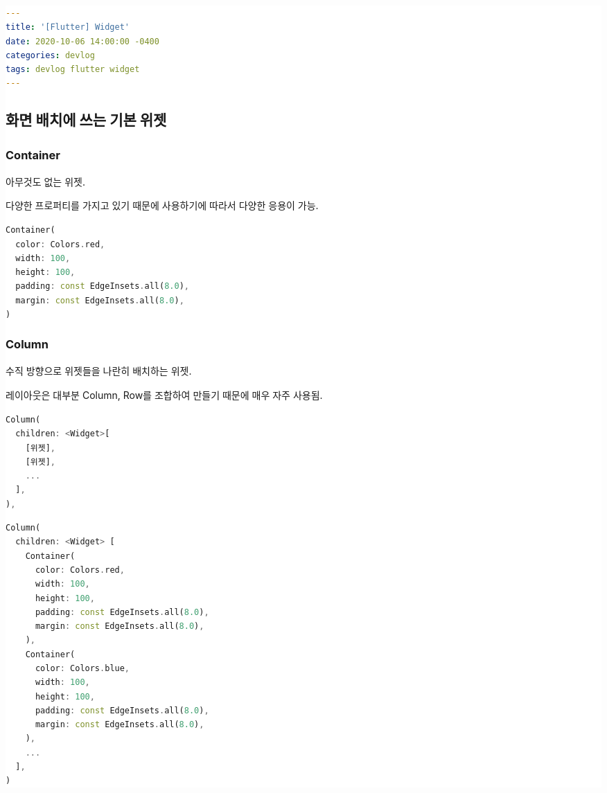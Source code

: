 ```yaml
---
title: '[Flutter] Widget'
date: 2020-10-06 14:00:00 -0400
categories: devlog
tags: devlog flutter widget
---
```


## 화면 배치에 쓰는 기본 위젯

### Container

아무것도 없는 위젯.

다양한 프로퍼티를 가지고 있기 때문에 사용하기에 따라서 다양한 응용이 가능.

```dart
Container(
  color: Colors.red,
  width: 100,
  height: 100,
  padding: const EdgeInsets.all(8.0),
  margin: const EdgeInsets.all(8.0),
)
```

### Column

수직 방향으로 위젯들을 나란히 배치하는 위젯.

레이아웃은 대부분 Column, Row를 조합하여 만들기 때문에 매우 자주 사용됨.

```dart
Column(
  children: <Widget>[
    [위젯],
    [위젯],
    ...
  ],
),
```

```dart
Column(
  children: <Widget> [
    Container(
      color: Colors.red,
      width: 100,
      height: 100,
      padding: const EdgeInsets.all(8.0),
      margin: const EdgeInsets.all(8.0),
    ),
    Container(
      color: Colors.blue,
      width: 100,
      height: 100,
      padding: const EdgeInsets.all(8.0),
      margin: const EdgeInsets.all(8.0),
    ),
    ...
  ],
)
```
